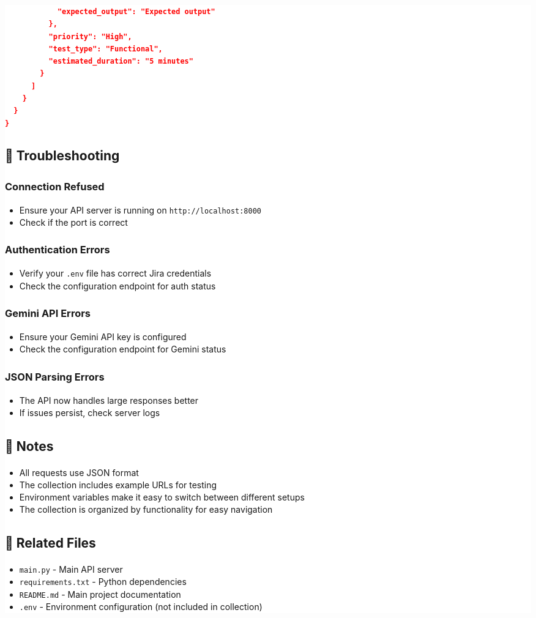```json
            "expected_output": "Expected output"
          },
          "priority": "High",
          "test_type": "Functional",
          "estimated_duration": "5 minutes"
        }
      ]
    }
  }
}
```

## 🐛 Troubleshooting

### **Connection Refused**
- Ensure your API server is running on `http://localhost:8000`
- Check if the port is correct

### **Authentication Errors**
- Verify your `.env` file has correct Jira credentials
- Check the configuration endpoint for auth status

### **Gemini API Errors**
- Ensure your Gemini API key is configured
- Check the configuration endpoint for Gemini status

### **JSON Parsing Errors**
- The API now handles large responses better
- If issues persist, check server logs

## 📝 Notes

- All requests use JSON format
- The collection includes example URLs for testing
- Environment variables make it easy to switch between different setups
- The collection is organized by functionality for easy navigation

## 🔗 Related Files

- `main.py` - Main API server
- `requirements.txt` - Python dependencies
- `README.md` - Main project documentation
- `.env` - Environment configuration (not included in collection)
